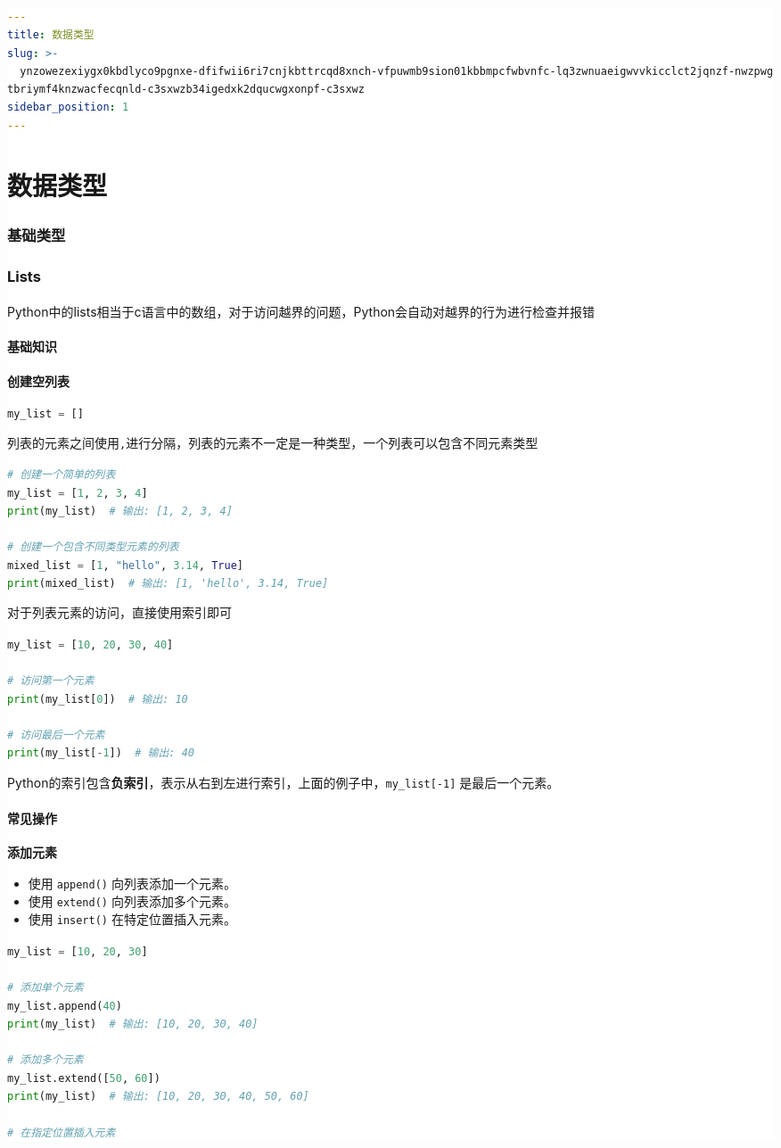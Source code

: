 ```yaml
---
title: 数据类型
slug: >-
  ynzowezexiygx0kbdlyco9pgnxe-dfifwii6ri7cnjkbttrcqd8xnch-vfpuwmb9sion01kbbmpcfwbvnfc-lq3zwnuaeigwvvkicclct2jqnzf-nwzpwgtbriymf4knzwacfecqnld-c3sxwzb34igedxk2dqucwgxonpf-c3sxwz
sidebar_position: 1
---
```



# 数据类型

### 基础类型

### Lists

Python中的lists相当于c语言中的数组，对于访问越界的问题，Python会自动对越界的行为进行检查并报错

#### 基础知识

<b>创建空列表</b>
```py
my_list = []
```
列表的元素之间使用`,`进行分隔，列表的元素不一定是一种类型，一个列表可以包含不同元素类型
```py
# 创建一个简单的列表 
my_list = [1, 2, 3, 4] 
print(my_list)  # 输出: [1, 2, 3, 4]

# 创建一个包含不同类型元素的列表 
mixed_list = [1, "hello", 3.14, True] 
print(mixed_list)  # 输出: [1, 'hello', 3.14, True]
```
对于列表元素的访问，直接使用索引即可
```py
my_list = [10, 20, 30, 40]

# 访问第一个元素
print(my_list[0])  # 输出: 10

# 访问最后一个元素
print(my_list[-1])  # 输出: 40
```
Python的索引包含<b>负索引</b>，表示从右到左进行索引，上面的例子中，`my_list[-1]` 是最后一个元素。

#### 常见操作

<b>添加元素</b>
- 使用 `append()` 向列表添加一个元素。
- 使用 `extend()` 向列表添加多个元素。
- 使用 `insert()` 在特定位置插入元素。
```py
my_list = [10, 20, 30]

# 添加单个元素
my_list.append(40)
print(my_list)  # 输出: [10, 20, 30, 40]

# 添加多个元素
my_list.extend([50, 60])
print(my_list)  # 输出: [10, 20, 30, 40, 50, 60]

# 在指定位置插入元素
```